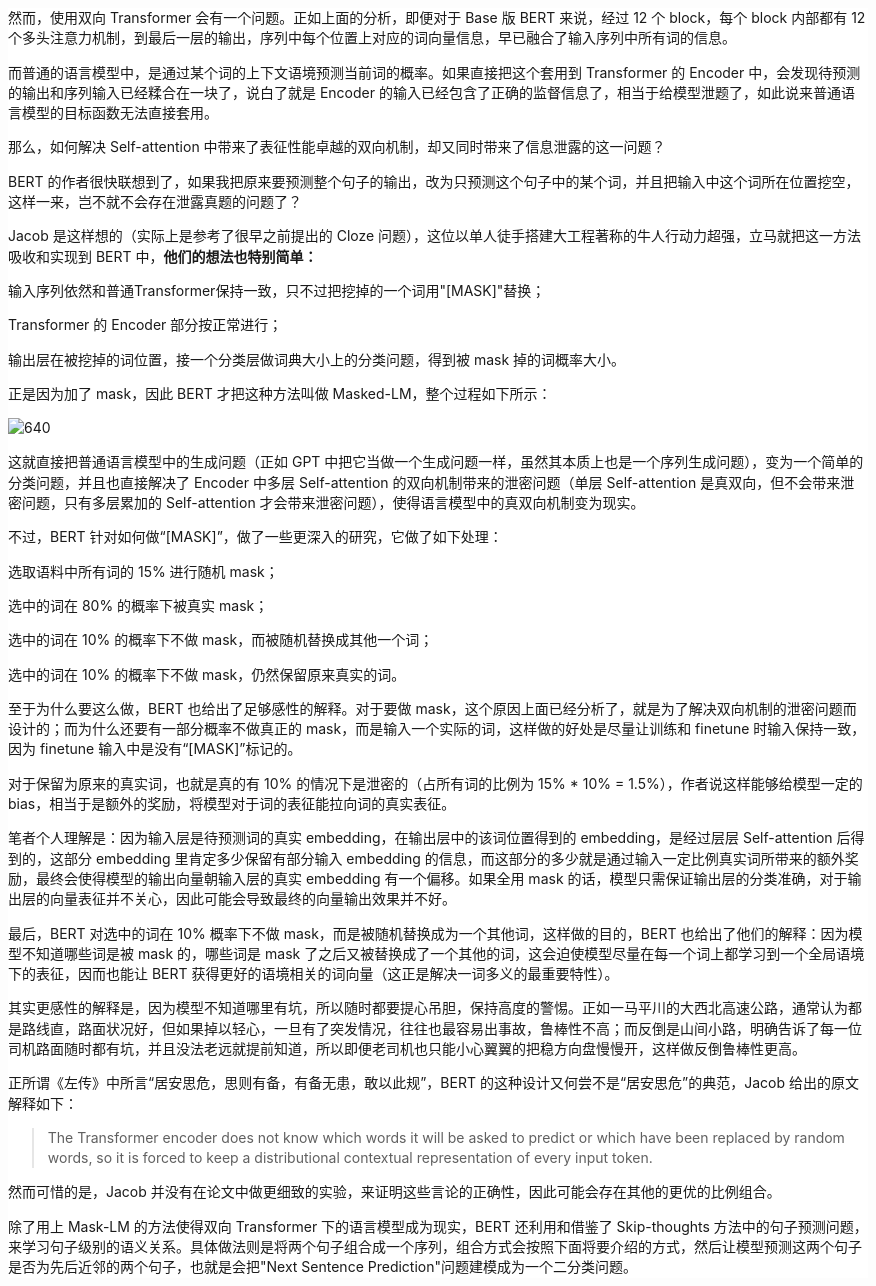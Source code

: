然而，使用双向 Transformer 会有一个问题。正如上面的分析，即便对于 Base 版 BERT 来说，经过 12 个 block，每个 block 内部都有 12 个多头注意力机制，到最后一层的输出，序列中每个位置上对应的词向量信息，早已融合了输入序列中所有词的信息。

而普通的语言模型中，是通过某个词的上下文语境预测当前词的概率。如果直接把这个套用到 Transformer 的 Encoder 中，会发现待预测的输出和序列输入已经糅合在一块了，说白了就是 Encoder 的输入已经包含了正确的监督信息了，相当于给模型泄题了，如此说来普通语言模型的目标函数无法直接套用。

那么，如何解决 Self-attention 中带来了表征性能卓越的双向机制，却又同时带来了信息泄露的这一问题？

BERT 的作者很快联想到了，如果我把原来要预测整个句子的输出，改为只预测这个句子中的某个词，并且把输入中这个词所在位置挖空，这样一来，岂不就不会存在泄露真题的问题了？

Jacob 是这样想的（实际上是参考了很早之前提出的 Cloze 问题），这位以单人徒手搭建大工程著称的牛人行动力超强，立马就把这一方法吸收和实现到 BERT 中，**他们的想法也特别简单：**

输入序列依然和普通Transformer保持一致，只不过把挖掉的一个词用"[MASK]"替换；

Transformer 的 Encoder 部分按正常进行；

输出层在被挖掉的词位置，接一个分类层做词典大小上的分类问题，得到被 mask 掉的词概率大小。

正是因为加了 mask，因此 BERT 才把这种方法叫做 Masked-LM，整个过程如下所示：

![640](https://ss.csdn.net/p?https://mmbiz.qpic.cn/mmbiz_png/VBcD02jFhgmJRpYicdpAxcyuV9YVqJ4A9MYDRkWrxnqtiaz2nNKMm7A3mgiaGzSuoJS8gZoJSOANCMNc0JIXJYwYA/640)

这就直接把普通语言模型中的生成问题（正如 GPT 中把它当做一个生成问题一样，虽然其本质上也是一个序列生成问题），变为一个简单的分类问题，并且也直接解决了 Encoder 中多层 Self-attention 的双向机制带来的泄密问题（单层 Self-attention 是真双向，但不会带来泄密问题，只有多层累加的 Self-attention 才会带来泄密问题），使得语言模型中的真双向机制变为现实。

不过，BERT 针对如何做“[MASK]”，做了一些更深入的研究，它做了如下处理：

选取语料中所有词的 15% 进行随机 mask；

选中的词在 80% 的概率下被真实 mask；

选中的词在 10% 的概率下不做 mask，而被随机替换成其他一个词；

选中的词在 10% 的概率下不做 mask，仍然保留原来真实的词。


至于为什么要这么做，BERT 也给出了足够感性的解释。对于要做 mask，这个原因上面已经分析了，就是为了解决双向机制的泄密问题而设计的；而为什么还要有一部分概率不做真正的 mask，而是输入一个实际的词，这样做的好处是尽量让训练和 finetune 时输入保持一致，因为 finetune 输入中是没有“[MASK]”标记的。

对于保留为原来的真实词，也就是真的有 10% 的情况下是泄密的（占所有词的比例为 15% * 10% = 1.5%），作者说这样能够给模型一定的 bias，相当于是额外的奖励，将模型对于词的表征能拉向词的真实表征。

笔者个人理解是：因为输入层是待预测词的真实 embedding，在输出层中的该词位置得到的 embedding，是经过层层 Self-attention 后得到的，这部分 embedding 里肯定多少保留有部分输入 embedding 的信息，而这部分的多少就是通过输入一定比例真实词所带来的额外奖励，最终会使得模型的输出向量朝输入层的真实 embedding 有一个偏移。如果全用 mask 的话，模型只需保证输出层的分类准确，对于输出层的向量表征并不关心，因此可能会导致最终的向量输出效果并不好。

最后，BERT 对选中的词在 10% 概率下不做 mask，而是被随机替换成为一个其他词，这样做的目的，BERT 也给出了他们的解释：因为模型不知道哪些词是被 mask 的，哪些词是 mask 了之后又被替换成了一个其他的词，这会迫使模型尽量在每一个词上都学习到一个全局语境下的表征，因而也能让 BERT 获得更好的语境相关的词向量（这正是解决一词多义的最重要特性）。

其实更感性的解释是，因为模型不知道哪里有坑，所以随时都要提心吊胆，保持高度的警惕。正如一马平川的大西北高速公路，通常认为都是路线直，路面状况好，但如果掉以轻心，一旦有了突发情况，往往也最容易出事故，鲁棒性不高；而反倒是山间小路，明确告诉了每一位司机路面随时都有坑，并且没法老远就提前知道，所以即便老司机也只能小心翼翼的把稳方向盘慢慢开，这样做反倒鲁棒性更高。

正所谓《左传》中所言“居安思危，思则有备，有备无患，敢以此规”，BERT 的这种设计又何尝不是“居安思危”的典范，Jacob 给出的原文解释如下：

> The Transformer encoder does not know which words it will be asked to predict or which have been replaced by random words, so it is forced to keep a distributional contextual representation of every input token.

然而可惜的是，Jacob 并没有在论文中做更细致的实验，来证明这些言论的正确性，因此可能会存在其他的更优的比例组合。

除了用上 Mask-LM 的方法使得双向 Transformer 下的语言模型成为现实，BERT 还利用和借鉴了 Skip-thoughts 方法中的句子预测问题，来学习句子级别的语义关系。具体做法则是将两个句子组合成一个序列，组合方式会按照下面将要介绍的方式，然后让模型预测这两个句子是否为先后近邻的两个句子，也就是会把"Next Sentence Prediction"问题建模成为一个二分类问题。
